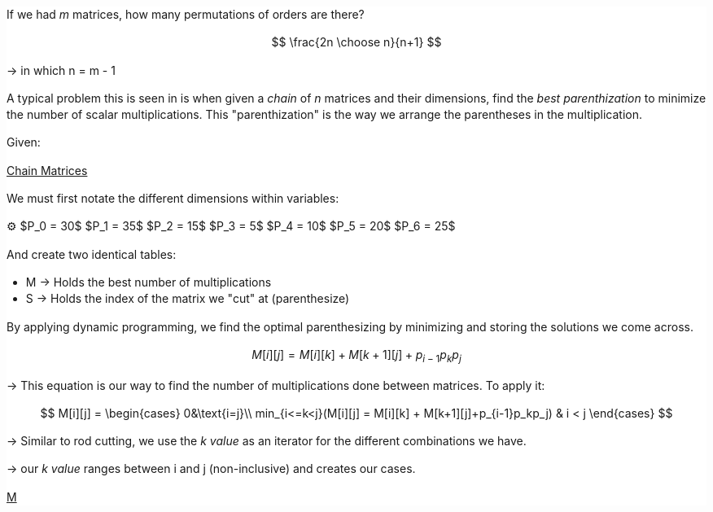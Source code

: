 </aside>

If we had *m* matrices, how many permutations of orders are there?

$$
\frac{2n \choose n}{n+1}
$$

→ in which n = m - 1

A typical problem this is seen in is when given a *chain* of *n* matrices and their dimensions, find the *best parenthization* to minimize the number of scalar multiplications. This "parenthization" is the way we arrange the parentheses in the multiplication.

Given:

[Chain Matrices](CP312%20%E2%80%94%20Algorithms%20(W2020)%20fa3890396fd24c039a79d4b585d0c0bb/Chain%20Matrices%2034de41761abb439aa36a1059ffd0846a.md)

We must first notate the different dimensions within variables:

<aside>
⚙ $P_0 = 30$
$P_1 = 35$
$P_2 = 15$
$P_3 = 5$
$P_4 = 10$
$P_5 = 20$
$P_6 = 25$

</aside>

And create two identical tables:

- M → Holds the best number of multiplications
- S → Holds the index of the matrix we "cut" at (parenthesize)

By applying dynamic programming, we find the optimal parenthesizing by minimizing and storing the solutions we come across.

$$
M[i][j] = M[i][k] + M[k+1][j]+p_{i-1}p_kp_j
$$

→ This equation is our way to find the number of multiplications done between matrices. To apply it:

$$
M[i][j] = \begin{cases} 0&\text{i=j}\\ min_{i<=k<j}(M[i][j] = M[i][k] + M[k+1][j]+p_{i-1}p_kp_j) & i < j \end{cases} 
$$

→ Similar to rod cutting, we use the *k value* as an iterator for the different combinations we have.

→ our *k value* ranges between i and j (non-inclusive) and creates our cases.

[M](CP312%20%E2%80%94%20Algorithms%20(W2020)%20fa3890396fd24c039a79d4b585d0c0bb/M%20c00c991f2d8e438a9649f1af6b9c5ae2.md)
